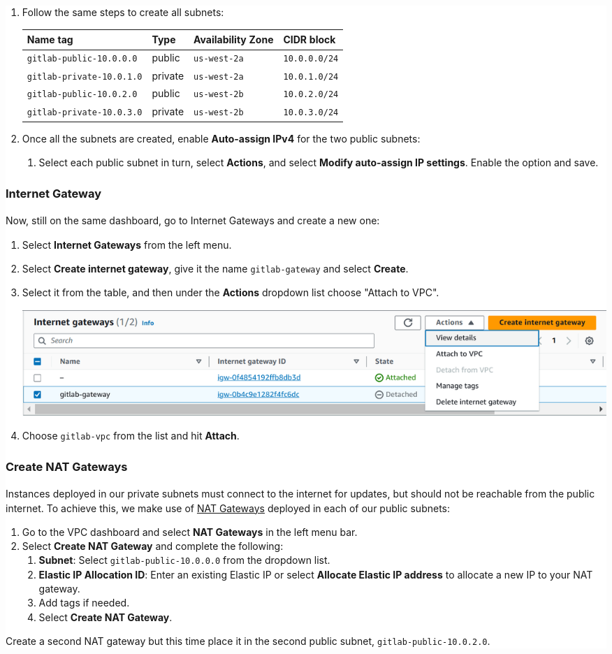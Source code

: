 1. Follow the same steps to create all subnets:

   | Name tag                  | Type    | Availability Zone | CIDR block    |
   | ------------------------- | ------- | ----------------- | ------------- |
   | `gitlab-public-10.0.0.0`  | public  | `us-west-2a`      | `10.0.0.0/24` |
   | `gitlab-private-10.0.1.0` | private | `us-west-2a`      | `10.0.1.0/24` |
   | `gitlab-public-10.0.2.0`  | public  | `us-west-2b`      | `10.0.2.0/24` |
   | `gitlab-private-10.0.3.0` | private | `us-west-2b`      | `10.0.3.0/24` |

1. Once all the subnets are created, enable **Auto-assign IPv4** for the two public subnets:
   1. Select each public subnet in turn, select **Actions**, and select **Modify auto-assign IP settings**. Enable the option and save.

### Internet Gateway

Now, still on the same dashboard, go to Internet Gateways and
create a new one:

1. Select **Internet Gateways** from the left menu.
1. Select **Create internet gateway**, give it the name `gitlab-gateway` and
   select **Create**.
1. Select it from the table, and then under the **Actions** dropdown list choose
   "Attach to VPC".

   ![Create gateway](img/create_gateway.png)

1. Choose `gitlab-vpc` from the list and hit **Attach**.

### Create NAT Gateways

Instances deployed in our private subnets must connect to the internet for updates, but should not be reachable from the public internet. To achieve this, we make use of [NAT Gateways](https://docs.aws.amazon.com/vpc/latest/userguide/vpc-nat-gateway.html) deployed in each of our public subnets:

1. Go to the VPC dashboard and select **NAT Gateways** in the left menu bar.
1. Select **Create NAT Gateway** and complete the following:
   1. **Subnet**: Select `gitlab-public-10.0.0.0` from the dropdown list.
   1. **Elastic IP Allocation ID**: Enter an existing Elastic IP or select **Allocate Elastic IP address** to allocate a new IP to your NAT gateway.
   1. Add tags if needed.
   1. Select **Create NAT Gateway**.

Create a second NAT gateway but this time place it in the second public subnet, `gitlab-public-10.0.2.0`.
